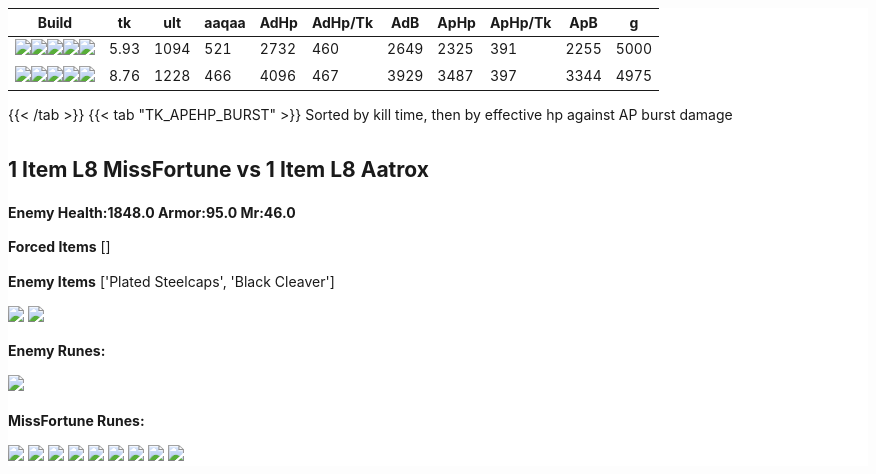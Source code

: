 



 Build |tk|ult|aaqaa|AdHp|AdHp/Tk|AdB|ApHp|ApHp/Tk|ApB|g
-|-|-|-|-|-|-|-|-|-|-
![](/item/6672.png)![](/item/1001.png)![](/item/1053.png)![](/item/1055.png)![](/item/1036.png)|5.93|1094|521|2732|460|2649|2325|391|2255|5000
![](/item/6673.png)![](/item/1001.png)![](/item/1055.png)![](/item/1037.png)![](/item/1036.png)|8.76|1228|466|4096|467|3929|3487|397|3344|4975
{{< /tab >}}
{{< tab "TK_APEHP_BURST" >}}
Sorted by kill time, then by effective hp against AP burst damage
## 1 Item L8 MissFortune vs 1 Item L8 Aatrox

**Enemy Health:1848.0 Armor:95.0 Mr:46.0**


**Forced Items** []








**Enemy Items** ['Plated Steelcaps', 'Black Cleaver']





![](/item/3047.png)
![](/item/3071.png)



**Enemy Runes:**





![](/StatMods/StatModsArmorIcon.png)



**MissFortune Runes:**


![](/Styles/Precision/LethalTempo/LethalTempo.png)
![](/Styles/Precision/Overheal.png)
![](/Styles/Precision/LegendAlacrity/LegendAlacrity.png)
![](/Styles/Precision/CutDown/CutDown.png)
![](/Styles/Sorcery/AbsoluteFocus/AbsoluteFocus.png)
![](/Styles/Sorcery/GatheringStorm/GatheringStorm.png)
![](/StatMods/StatModsAttackSpeedIcon.png)
![](/StatMods/StatModsAdaptiveForceIcon.png)
![](/StatMods/StatModsArmorIcon.png)
